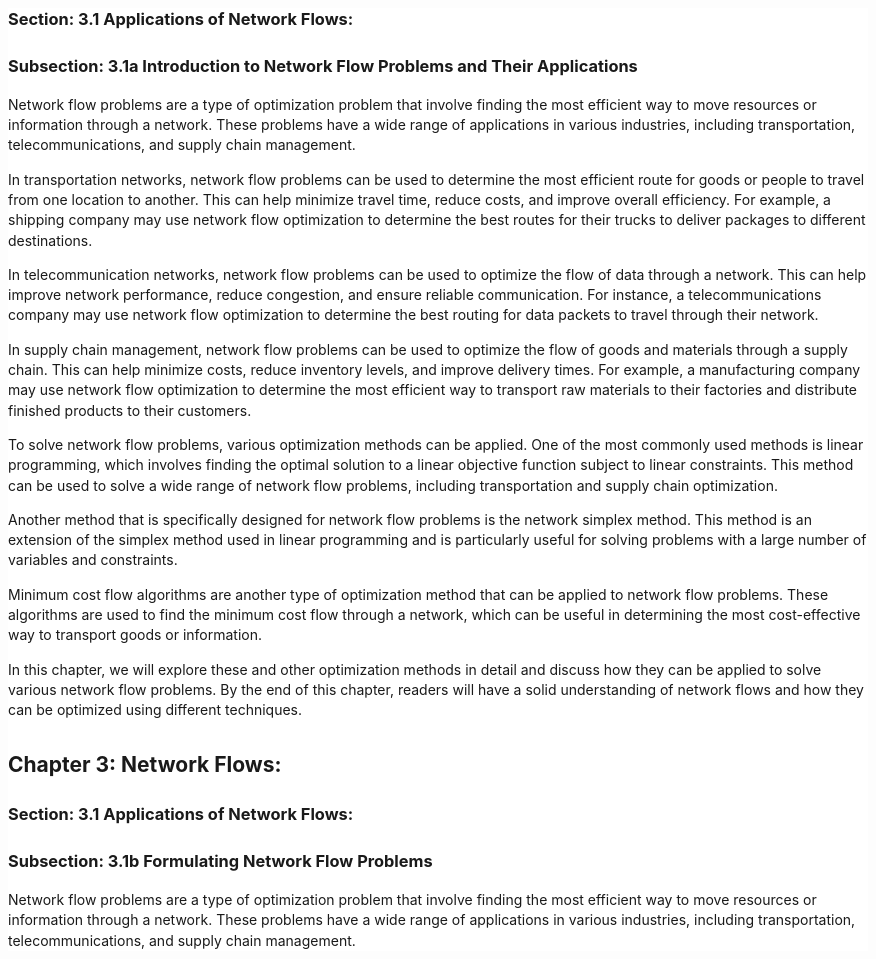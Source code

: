 ### Section: 3.1 Applications of Network Flows:

### Subsection: 3.1a Introduction to Network Flow Problems and Their Applications

Network flow problems are a type of optimization problem that involve finding the most efficient way to move resources or information through a network. These problems have a wide range of applications in various industries, including transportation, telecommunications, and supply chain management.

In transportation networks, network flow problems can be used to determine the most efficient route for goods or people to travel from one location to another. This can help minimize travel time, reduce costs, and improve overall efficiency. For example, a shipping company may use network flow optimization to determine the best routes for their trucks to deliver packages to different destinations.

In telecommunication networks, network flow problems can be used to optimize the flow of data through a network. This can help improve network performance, reduce congestion, and ensure reliable communication. For instance, a telecommunications company may use network flow optimization to determine the best routing for data packets to travel through their network.

In supply chain management, network flow problems can be used to optimize the flow of goods and materials through a supply chain. This can help minimize costs, reduce inventory levels, and improve delivery times. For example, a manufacturing company may use network flow optimization to determine the most efficient way to transport raw materials to their factories and distribute finished products to their customers.

To solve network flow problems, various optimization methods can be applied. One of the most commonly used methods is linear programming, which involves finding the optimal solution to a linear objective function subject to linear constraints. This method can be used to solve a wide range of network flow problems, including transportation and supply chain optimization.

Another method that is specifically designed for network flow problems is the network simplex method. This method is an extension of the simplex method used in linear programming and is particularly useful for solving problems with a large number of variables and constraints.

Minimum cost flow algorithms are another type of optimization method that can be applied to network flow problems. These algorithms are used to find the minimum cost flow through a network, which can be useful in determining the most cost-effective way to transport goods or information.

In this chapter, we will explore these and other optimization methods in detail and discuss how they can be applied to solve various network flow problems. By the end of this chapter, readers will have a solid understanding of network flows and how they can be optimized using different techniques. 


## Chapter 3: Network Flows:

### Section: 3.1 Applications of Network Flows:

### Subsection: 3.1b Formulating Network Flow Problems

Network flow problems are a type of optimization problem that involve finding the most efficient way to move resources or information through a network. These problems have a wide range of applications in various industries, including transportation, telecommunications, and supply chain management.
